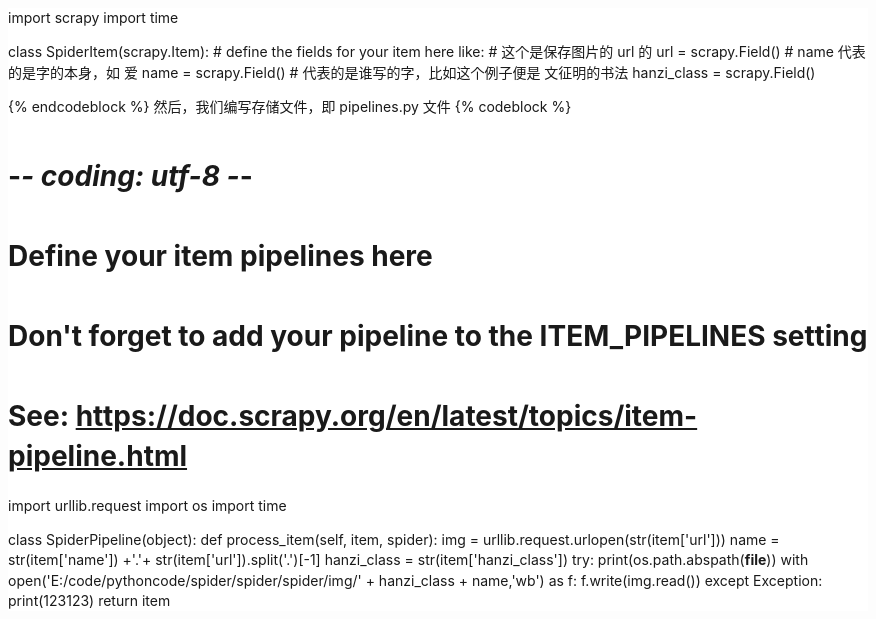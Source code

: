 import scrapy
import time

class SpiderItem(scrapy.Item):
    # define the fields for your item here like:
	# 这个是保存图片的 url 的
    url = scrapy.Field()
	# name 代表的是字的本身，如 爱
    name = scrapy.Field()
	# 代表的是谁写的字，比如这个例子便是 文征明的书法
    hanzi_class = scrapy.Field()

{% endcodeblock %}
然后，我们编写存储文件，即 pipelines.py 文件
{% codeblock %}

# -*- coding: utf-8 -*-

# Define your item pipelines here
#
# Don't forget to add your pipeline to the ITEM_PIPELINES setting
# See: https://doc.scrapy.org/en/latest/topics/item-pipeline.html
import urllib.request
import os
import time

class SpiderPipeline(object):
    def process_item(self, item, spider):
        img = urllib.request.urlopen(str(item['url']))
        name = str(item['name']) +'.'+ str(item['url']).split('.')[-1]
        hanzi_class = str(item['hanzi_class'])
        try:
            print(os.path.abspath(__file__))
            with open('E:/code/pythoncode/spider/spider/spider/img/' + hanzi_class + name,'wb') as f:
                f.write(img.read())
        except Exception:
            print(123123)
        return item
